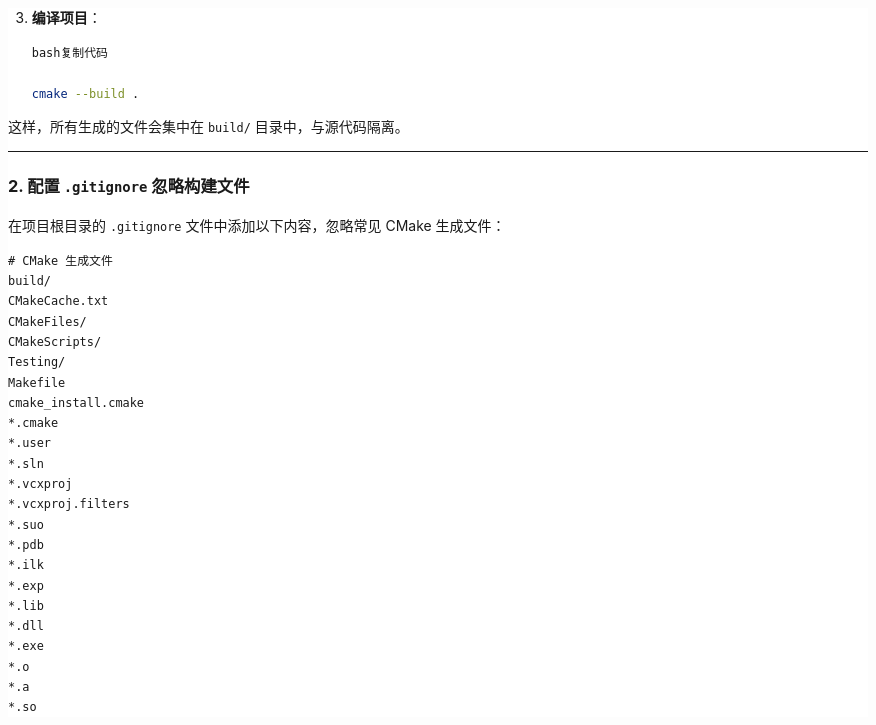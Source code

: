 3. **编译项目**：

   ```bash
   bash复制代码
   
   cmake --build .
   ```

这样，所有生成的文件会集中在 `build/` 目录中，与源代码隔离。

------

### **2. 配置 `.gitignore` 忽略构建文件**

在项目根目录的 `.gitignore` 文件中添加以下内容，忽略常见 CMake 生成文件：

```gitignore
# CMake 生成文件
build/
CMakeCache.txt
CMakeFiles/
CMakeScripts/
Testing/
Makefile
cmake_install.cmake
*.cmake
*.user
*.sln
*.vcxproj
*.vcxproj.filters
*.suo
*.pdb
*.ilk
*.exp
*.lib
*.dll
*.exe
*.o
*.a
*.so
```
